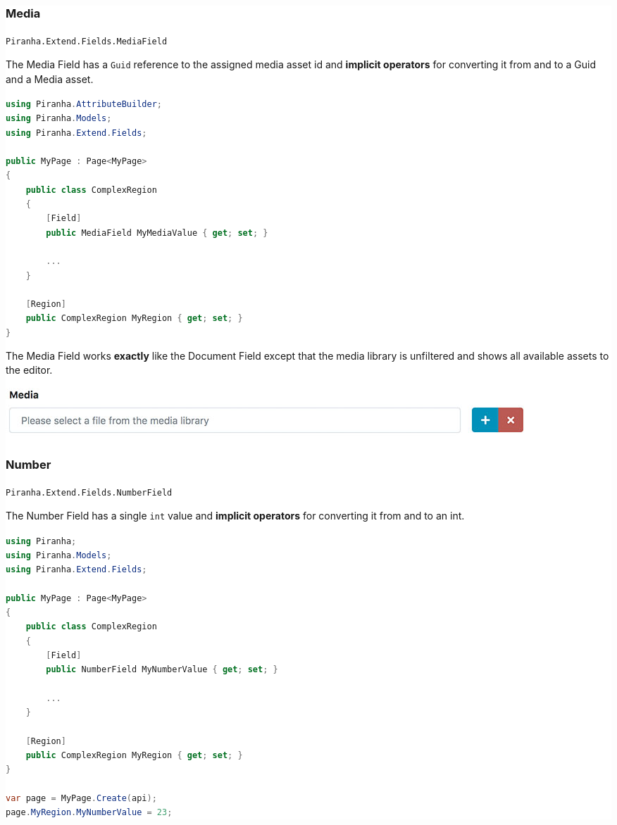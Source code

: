 ### Media

`Piranha.Extend.Fields.MediaField`

The Media Field has a `Guid` reference to the assigned media asset id and **implicit operators** for converting it from and to a Guid and a Media asset.

~~~ csharp
using Piranha.AttributeBuilder;
using Piranha.Models;
using Piranha.Extend.Fields;

public MyPage : Page<MyPage>
{
    public class ComplexRegion
    {
        [Field]
        public MediaField MyMediaValue { get; set; }

        ...
    }

    [Region]
    public ComplexRegion MyRegion { get; set; }
}
~~~

The Media Field works **exactly** like the Document Field except that the media library is unfiltered and shows all available assets to the editor.

![Media Field](../_assets/fields/field-media.jpg)

### Number

`Piranha.Extend.Fields.NumberField`

The Number Field has a single `int` value and **implicit operators** for converting it from and to an int.

~~~ csharp
using Piranha;
using Piranha.Models;
using Piranha.Extend.Fields;

public MyPage : Page<MyPage>
{
    public class ComplexRegion
    {
        [Field]
        public NumberField MyNumberValue { get; set; }

        ...
    }

    [Region]
    public ComplexRegion MyRegion { get; set; }
}

var page = MyPage.Create(api);
page.MyRegion.MyNumberValue = 23;
~~~
